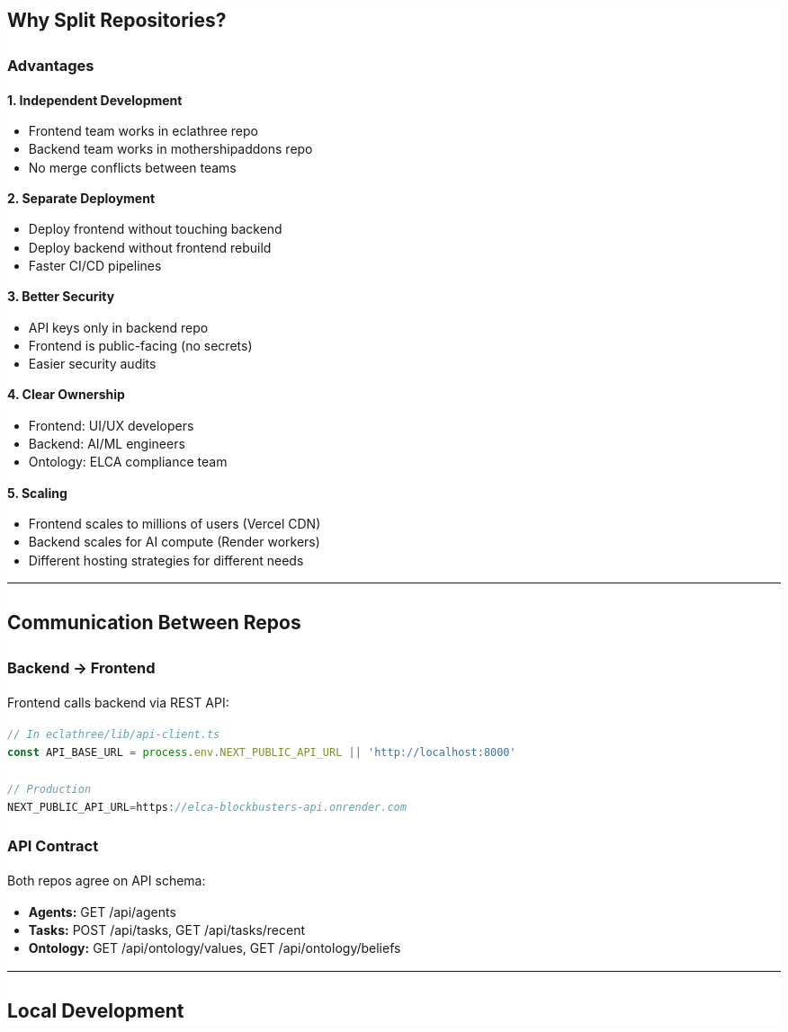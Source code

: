 ## Why Split Repositories?

### Advantages

**1. Independent Development**
- Frontend team works in eclathree repo
- Backend team works in mothershipaddons repo
- No merge conflicts between teams

**2. Separate Deployment**
- Deploy frontend without touching backend
- Deploy backend without frontend rebuild
- Faster CI/CD pipelines

**3. Better Security**
- API keys only in backend repo
- Frontend is public-facing (no secrets)
- Easier security audits

**4. Clear Ownership**
- Frontend: UI/UX developers
- Backend: AI/ML engineers
- Ontology: ELCA compliance team

**5. Scaling**
- Frontend scales to millions of users (Vercel CDN)
- Backend scales for AI compute (Render workers)
- Different hosting strategies for different needs

---

## Communication Between Repos

### Backend → Frontend
Frontend calls backend via REST API:

```typescript
// In eclathree/lib/api-client.ts
const API_BASE_URL = process.env.NEXT_PUBLIC_API_URL || 'http://localhost:8000'

// Production
NEXT_PUBLIC_API_URL=https://elca-blockbusters-api.onrender.com
```

### API Contract
Both repos agree on API schema:
- **Agents:** GET /api/agents
- **Tasks:** POST /api/tasks, GET /api/tasks/recent
- **Ontology:** GET /api/ontology/values, GET /api/ontology/beliefs

---

## Local Development
